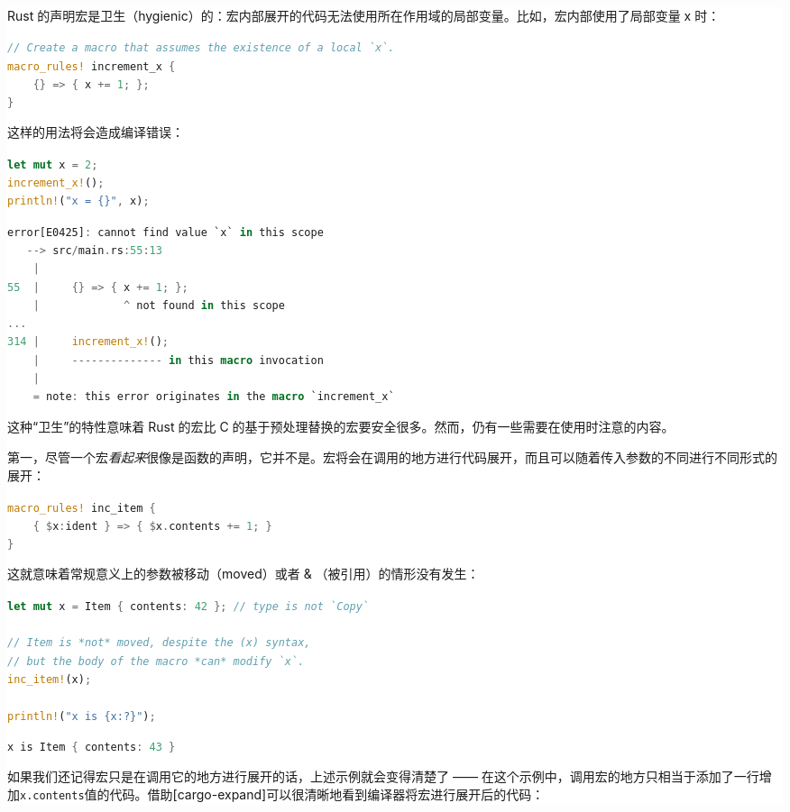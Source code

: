 Rust 的声明宏是卫生（hygienic）的：宏内部展开的代码无法使用所在作用域的局部变量。比如，宏内部使用了局部变量 x 时：

```rust
// Create a macro that assumes the existence of a local `x`.
macro_rules! increment_x {
    {} => { x += 1; };
}
```

这样的用法将会造成编译错误：

```rust
let mut x = 2;
increment_x!();
println!("x = {}", x);
```

```rust
error[E0425]: cannot find value `x` in this scope
   --> src/main.rs:55:13
    |
55  |     {} => { x += 1; };
    |             ^ not found in this scope
...
314 |     increment_x!();
    |     -------------- in this macro invocation
    |
    = note: this error originates in the macro `increment_x`
```

这种“卫生”的特性意味着 Rust 的宏比 C 的基于预处理替换的宏要安全很多。然而，仍有一些需要在使用时注意的内容。

第一，尽管一个宏*看起来*很像是函数的声明，它并不是。宏将会在调用的地方进行代码展开，而且可以随着传入参数的不同进行不同形式的展开：

```rust
macro_rules! inc_item {
    { $x:ident } => { $x.contents += 1; }
}
```

这就意味着常规意义上的参数被移动（moved）或者 & （被引用）的情形没有发生：

```rust
let mut x = Item { contents: 42 }; // type is not `Copy`

// Item is *not* moved, despite the (x) syntax,
// but the body of the macro *can* modify `x`.
inc_item!(x);

println!("x is {x:?}");
```

```rust
x is Item { contents: 43 }
```

如果我们还记得宏只是在调用它的地方进行展开的话，上述示例就会变得清楚了 —— 在这个示例中，调用宏的地方只相当于添加了一行增加`x.contents`值的代码。借助[cargo-expand]可以很清晰地看到编译器将宏进行展开后的代码：


[^1]: 眼神儿好的读者可能已经注意到了`format_arg!`仍然像是一个宏的调用，尽管它在`println!`宏的展开代码里。这是因为它是编译器的内建宏。
[^2]: 在[std::fmt 模块]中也包含了很多其他展示特定格式数据是会使用的特性。比如，当需要一个 x 格式的特殊说明符来输出小写的十六进制输出时，就会使用[LowerHex]特性。
[On Lisp (Prentice Hall)]: https://www.paulgraham.com/onlisp.html
[卫生的]: https://en.wikipedia.org/wiki/Hygienic_macro
[声明宏]: https://doc.rust-lang.org/reference/macros-by-example.html
[cargo-expand]: https://github.com/dtolnay/cargo-expand
[fmt 文档]: https://doc.rust-lang.org/std/fmt/index.html
[第 10 条]: https://rustx-labs.github.io/effective-rust-cn/chapter_2/item10-std-traits.html
[过程宏]: https://doc.rust-lang.org/reference/procedural-macros.html
[第 19 条]: https://www.lurklurk.org/effective-rust/reflection.html
[serd 库]: https://docs.rs/serde/latest/serde/
[Deserialize]: https://docs.rs/serde/latest/serde/derive.Deserialize.html
[syn 包]: https://docs.rs/syn/latest/syn/
[点这里]: https://www.lurklurk.org/effective-rust/macros.html
[syn::parse\_macro\_input!]: https://docs.rs/syn/latest/syn/macro.parse_macro_input.html
[syn::DeriveInput]: https://docs.rs/syn/latest/syn/struct.DeriveInput.html
[file!()]: https://doc.rust-lang.org/std/macro.file.html
[line!()]: https://doc.rust-lang.org/std/macro.line.html
[第 31 条]: https://www.lurklurk.org/effective-rust/use-tools.html
[第 25 条]: https://www.lurklurk.org/effective-rust/dep-graph.html
[enumn::N]: https://docs.rs/enumn/latest/enumn/derive.N.html
[num_enum::TryFromPrimitive]: https://docs.rs/enumn/latest/enumn/derive.N.html
[num\_derive::FromPrimitive]: https://docs.rs/num-derive/latest/num_derive/derive.FromPrimitive.html
[strum::FromRepr]: https://docs.rs/strum/latest/strum/derive.FromRepr.html
[std::fmt 模块]: https://doc.rust-lang.org/std/fmt/index.html
[LowerHex]: https://doc.rust-lang.org/std/fmt/trait.LowerHex.html
[rustx-labs/effective-rust-cn/item27]: https://rustx-labs.github.io/effective-rust-cn/chapter_5/item27-document-public-interfaces.htm